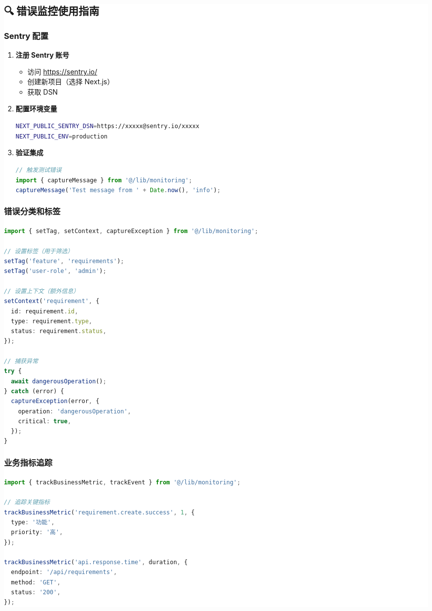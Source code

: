 ## 🔍 错误监控使用指南

### Sentry 配置

1. **注册 Sentry 账号**
   - 访问 https://sentry.io/
   - 创建新项目（选择 Next.js）
   - 获取 DSN

2. **配置环境变量**
   ```bash
   NEXT_PUBLIC_SENTRY_DSN=https://xxxxx@sentry.io/xxxxx
   NEXT_PUBLIC_ENV=production
   ```

3. **验证集成**
   ```typescript
   // 触发测试错误
   import { captureMessage } from '@/lib/monitoring';
   captureMessage('Test message from ' + Date.now(), 'info');
   ```

### 错误分类和标签

```typescript
import { setTag, setContext, captureException } from '@/lib/monitoring';

// 设置标签（用于筛选）
setTag('feature', 'requirements');
setTag('user-role', 'admin');

// 设置上下文（额外信息）
setContext('requirement', {
  id: requirement.id,
  type: requirement.type,
  status: requirement.status,
});

// 捕获异常
try {
  await dangerousOperation();
} catch (error) {
  captureException(error, {
    operation: 'dangerousOperation',
    critical: true,
  });
}
```

### 业务指标追踪

```typescript
import { trackBusinessMetric, trackEvent } from '@/lib/monitoring';

// 追踪关键指标
trackBusinessMetric('requirement.create.success', 1, {
  type: '功能',
  priority: '高',
});

trackBusinessMetric('api.response.time', duration, {
  endpoint: '/api/requirements',
  method: 'GET',
  status: '200',
});
```